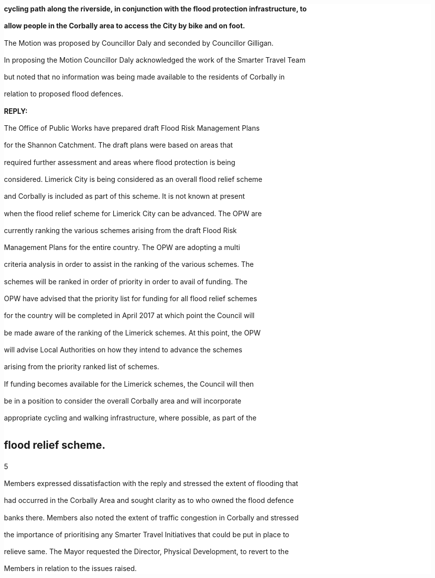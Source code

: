 **cycling path along the riverside, in conjunction with the flood protection infrastructure, to**

**allow people in the Corbally area to access the City by bike and on foot.**

The Motion was proposed by Councillor Daly and seconded by Councillor Gilligan.

In proposing the Motion Councillor Daly acknowledged the work of the Smarter Travel Team

but noted that no information was being made available to the residents of Corbally in

relation to proposed flood defences.

**REPLY:**

The Office of Public Works have prepared draft Flood Risk Management Plans

for the Shannon Catchment. The draft plans were based on areas that

required further assessment and areas where flood protection is being

considered. Limerick City is being considered as an overall flood relief scheme

and Corbally is included as part of this scheme. It is not known at present

when the flood relief scheme for Limerick City can be advanced. The OPW are

currently ranking the various schemes arising from the draft Flood Risk

Management Plans for the entire country. The OPW are adopting a multi

criteria analysis in order to assist in the ranking of the various schemes. The

schemes will be ranked in order of priority in order to avail of funding. The

OPW have advised that the priority list for funding for all flood relief schemes

for the country will be completed in April 2017 at which point the Council will

be made aware of the ranking of the Limerick schemes. At this point, the OPW

will advise Local Authorities on how they intend to advance the schemes

arising from the priority ranked list of schemes.

If funding becomes available for the Limerick schemes, the Council will then

be in a position to consider the overall Corbally area and will incorporate

appropriate cycling and walking infrastructure, where possible, as part of the

flood relief scheme.
---
5

Members expressed dissatisfaction with the reply and stressed the extent of flooding that

had occurred in the Corbally Area and sought clarity as to who owned the flood defence

banks there. Members also noted the extent of traffic congestion in Corbally and stressed

the importance of prioritising any Smarter Travel Initiatives that could be put in place to

relieve same. The Mayor requested the Director, Physical Development, to revert to the

Members in relation to the issues raised.
